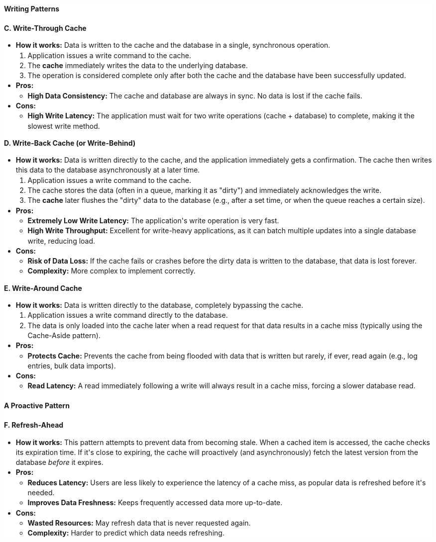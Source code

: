 #### Writing Patterns

**C. Write-Through Cache**

*   **How it works:** Data is written to the cache and the database in a single, synchronous operation.
    1.  Application issues a write command to the cache.
    2.  The **cache** immediately writes the data to the underlying database.
    3.  The operation is considered complete only after both the cache and the database have been successfully updated.
*   **Pros:**
    *   **High Data Consistency:** The cache and database are always in sync. No data is lost if the cache fails.
*   **Cons:**
    *   **High Write Latency:** The application must wait for two write operations (cache + database) to complete, making it the slowest write method.

**D. Write-Back Cache (or Write-Behind)**

*   **How it works:** Data is written directly to the cache, and the application immediately gets a confirmation. The cache then writes this data to the database asynchronously at a later time.
    1.  Application issues a write command to the cache.
    2.  The cache stores the data (often in a queue, marking it as "dirty") and immediately acknowledges the write.
    3.  The **cache** later flushes the "dirty" data to the database (e.g., after a set time, or when the queue reaches a certain size).
*   **Pros:**
    *   **Extremely Low Write Latency:** The application's write operation is very fast.
    *   **High Write Throughput:** Excellent for write-heavy applications, as it can batch multiple updates into a single database write, reducing load.
*   **Cons:**
    *   **Risk of Data Loss:** If the cache fails or crashes before the dirty data is written to the database, that data is lost forever.
    *   **Complexity:** More complex to implement correctly.

**E. Write-Around Cache**

*   **How it works:** Data is written directly to the database, completely bypassing the cache.
    1.  Application issues a write command directly to the database.
    2.  The data is only loaded into the cache later when a read request for that data results in a cache miss (typically using the Cache-Aside pattern).
*   **Pros:**
    *   **Protects Cache:** Prevents the cache from being flooded with data that is written but rarely, if ever, read again (e.g., log entries, bulk data imports).
*   **Cons:**
    *   **Read Latency:** A read immediately following a write will always result in a cache miss, forcing a slower database read.

#### A Proactive Pattern

**F. Refresh-Ahead**

*   **How it works:** This pattern attempts to prevent data from becoming stale. When a cached item is accessed, the cache checks its expiration time. If it's close to expiring, the cache will proactively (and asynchronously) fetch the latest version from the database *before* it expires.
*   **Pros:**
    *   **Reduces Latency:** Users are less likely to experience the latency of a cache miss, as popular data is refreshed before it's needed.
    *   **Improves Data Freshness:** Keeps frequently accessed data more up-to-date.
*   **Cons:**
    *   **Wasted Resources:** May refresh data that is never requested again.
    *   **Complexity:** Harder to predict which data needs refreshing.
